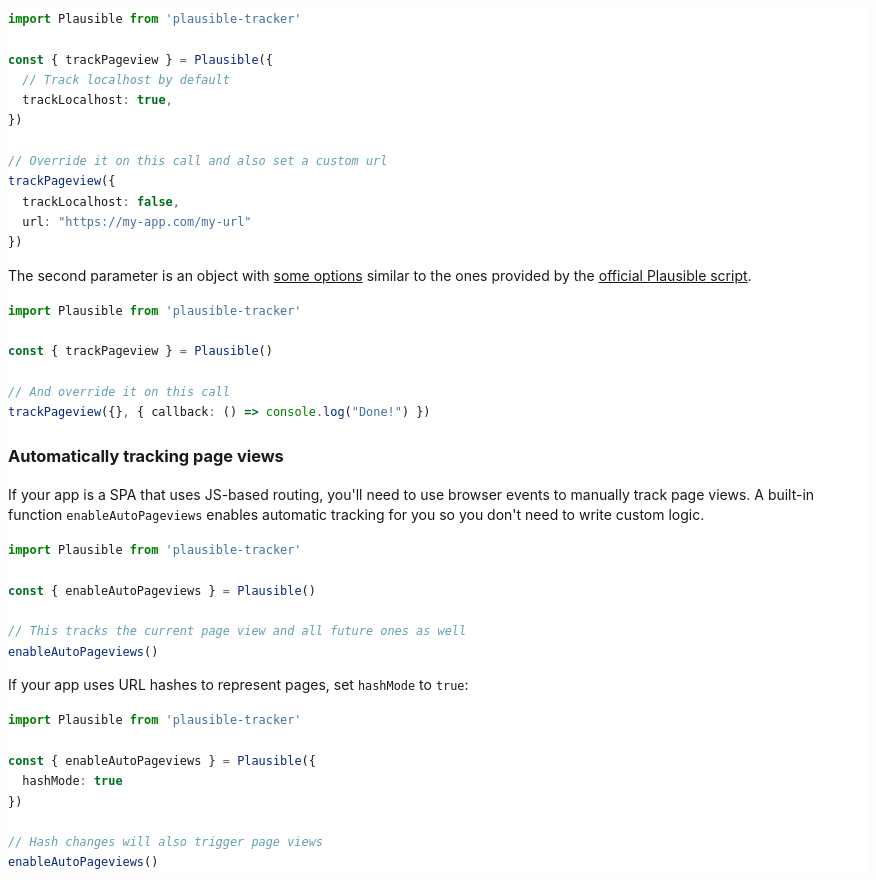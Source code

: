 
```ts
import Plausible from 'plausible-tracker'

const { trackPageview } = Plausible({
  // Track localhost by default
  trackLocalhost: true,
})

// Override it on this call and also set a custom url
trackPageview({
  trackLocalhost: false,
  url: "https://my-app.com/my-url"
})
```

The second parameter is an object with [some options](https://plausible-tracker.netlify.app/globals.html#eventoptions) similar to the ones provided by the [official Plausible script](https://docs.plausible.io/custom-event-goals). 

```ts
import Plausible from 'plausible-tracker'

const { trackPageview } = Plausible()

// And override it on this call
trackPageview({}, { callback: () => console.log("Done!") })
```

### Automatically tracking page views

If your app is a SPA that uses JS-based routing, you'll need to use browser events to manually track page views. A built-in function `enableAutoPageviews` enables automatic tracking for you so you don't need to write custom logic.

```ts
import Plausible from 'plausible-tracker'

const { enableAutoPageviews } = Plausible()

// This tracks the current page view and all future ones as well
enableAutoPageviews()
```

If your app uses URL hashes to represent pages, set `hashMode` to `true`:

```ts
import Plausible from 'plausible-tracker'

const { enableAutoPageviews } = Plausible({
  hashMode: true
})

// Hash changes will also trigger page views
enableAutoPageviews()
```
